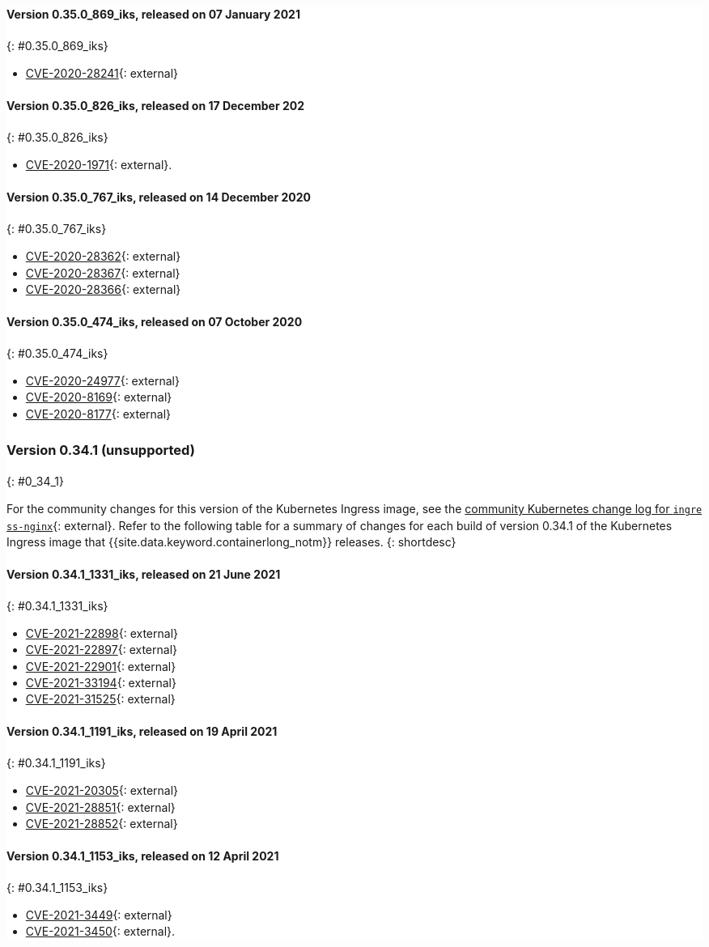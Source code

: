 #### Version 0.35.0_869_iks, released on 07 January 2021
{: #0.35.0_869_iks}

- [CVE-2020-28241](https://cve.mitre.org/cgi-bin/cvename.cgi?name=CVE-2020-28241){: external}

#### Version 0.35.0_826_iks, released on 17 December 202
{: #0.35.0_826_iks}

- [CVE-2020-1971](https://cve.mitre.org/cgi-bin/cvename.cgi?name=CVE-2020-1971){: external}.

#### Version 0.35.0_767_iks, released on 14 December 2020
{: #0.35.0_767_iks}

- [CVE-2020-28362](https://cve.mitre.org/cgi-bin/cvename.cgi?name=CVE-2020-28362){: external}
- [CVE-2020-28367](https://cve.mitre.org/cgi-bin/cvename.cgi?name=CVE-2020-28367){: external}
- [CVE-2020-28366](https://cve.mitre.org/cgi-bin/cvename.cgi?name=CVE-2020-28366){: external}

#### Version 0.35.0_474_iks, released on 07 October 2020
{: #0.35.0_474_iks}

- [CVE-2020-24977](https://cve.mitre.org/cgi-bin/cvename.cgi?name=CVE-2020-24977){: external}
- [CVE-2020-8169](https://cve.mitre.org/cgi-bin/cvename.cgi?name=CVE-2020-8169){: external}
- [CVE-2020-8177](https://cve.mitre.org/cgi-bin/cvename.cgi?name=CVE-2020-8177){: external}


### Version 0.34.1 (unsupported)
{: #0_34_1}

For the community changes for this version of the Kubernetes Ingress image, see the [community Kubernetes change log for `ingress-nginx`](https://github.com/kubernetes/ingress-nginx/blob/main/Changelog.md#0341){: external}. Refer to the following table for a summary of changes for each build of version 0.34.1 of the Kubernetes Ingress image that {{site.data.keyword.containerlong_notm}} releases.
{: shortdesc}

#### Version 0.34.1_1331_iks, released on 21 June 2021
{: #0.34.1_1331_iks}

- [CVE-2021-22898](https://cve.mitre.org/cgi-bin/cvename.cgi?name=2021-22898){: external}
- [CVE-2021-22897](https://cve.mitre.org/cgi-bin/cvename.cgi?name=2021-22897){: external}
- [CVE-2021-22901](https://cve.mitre.org/cgi-bin/cvename.cgi?name=2021-22901){: external}
- [CVE-2021-33194](https://cve.mitre.org/cgi-bin/cvename.cgi?name=2021-33194){: external}
- [CVE-2021-31525](https://cve.mitre.org/cgi-bin/cvename.cgi?name=2021-31525){: external}

#### Version 0.34.1_1191_iks, released on 19 April 2021
{: #0.34.1_1191_iks}

- [CVE-2021-20305](https://cve.mitre.org/cgi-bin/cvename.cgi?name=2021-20305){: external}
- [CVE-2021-28851](https://cve.mitre.org/cgi-bin/cvename.cgi?name=2021-28851){: external}
- [CVE-2021-28852](https://cve.mitre.org/cgi-bin/cvename.cgi?name=2021-28852){: external}

#### Version 0.34.1_1153_iks, released on 12 April 2021
{: #0.34.1_1153_iks}

- [CVE-2021-3449](https://cve.mitre.org/cgi-bin/cvename.cgi?name=CVE-2021-3449){: external}
- [CVE-2021-3450](https://cve.mitre.org/cgi-bin/cvename.cgi?name=CVE-2021-3450){: external}.

